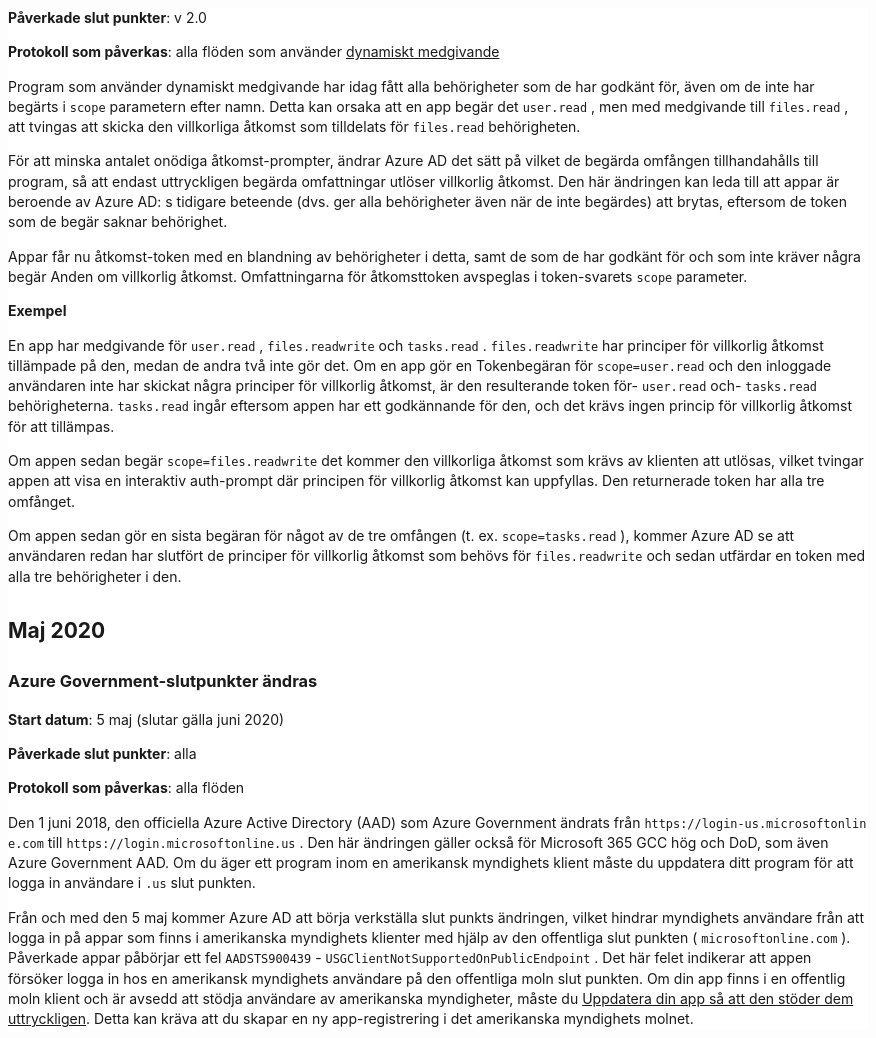 **Påverkade slut punkter**: v 2.0

**Protokoll som påverkas**: alla flöden som använder [dynamiskt medgivande](v2-permissions-and-consent.md#requesting-individual-user-consent)

Program som använder dynamiskt medgivande har idag fått alla behörigheter som de har godkänt för, även om de inte har begärts i `scope` parametern efter namn.  Detta kan orsaka att en app begär det `user.read` , men med medgivande till `files.read` , att tvingas att skicka den villkorliga åtkomst som tilldelats för `files.read` behörigheten. 

För att minska antalet onödiga åtkomst-prompter, ändrar Azure AD det sätt på vilket de begärda omfången tillhandahålls till program, så att endast uttryckligen begärda omfattningar utlöser villkorlig åtkomst. Den här ändringen kan leda till att appar är beroende av Azure AD: s tidigare beteende (dvs. ger alla behörigheter även när de inte begärdes) att brytas, eftersom de token som de begär saknar behörighet.

Appar får nu åtkomst-token med en blandning av behörigheter i detta, samt de som de har godkänt för och som inte kräver några begär Anden om villkorlig åtkomst.  Omfattningarna för åtkomsttoken avspeglas i token-svarets `scope` parameter. 

**Exempel**

En app har medgivande för `user.read` , `files.readwrite` och `tasks.read` . `files.readwrite` har principer för villkorlig åtkomst tillämpade på den, medan de andra två inte gör det. Om en app gör en Tokenbegäran för `scope=user.read` och den inloggade användaren inte har skickat några principer för villkorlig åtkomst, är den resulterande token för- `user.read` och- `tasks.read` behörigheterna. `tasks.read` ingår eftersom appen har ett godkännande för den, och det krävs ingen princip för villkorlig åtkomst för att tillämpas. 

Om appen sedan begär `scope=files.readwrite` det kommer den villkorliga åtkomst som krävs av klienten att utlösas, vilket tvingar appen att visa en interaktiv auth-prompt där principen för villkorlig åtkomst kan uppfyllas.  Den returnerade token har alla tre omfånget. 

Om appen sedan gör en sista begäran för något av de tre omfången (t. ex. `scope=tasks.read` ), kommer Azure AD se att användaren redan har slutfört de principer för villkorlig åtkomst som behövs för `files.readwrite` och sedan utfärdar en token med alla tre behörigheter i den. 


## <a name="may-2020"></a>Maj 2020

### <a name="azure-government-endpoints-are-changing"></a>Azure Government-slutpunkter ändras

**Start datum**: 5 maj (slutar gälla juni 2020) 

**Påverkade slut punkter**: alla

**Protokoll som påverkas**: alla flöden

Den 1 juni 2018, den officiella Azure Active Directory (AAD) som Azure Government ändrats från `https://login-us.microsoftonline.com` till `https://login.microsoftonline.us` . Den här ändringen gäller också för Microsoft 365 GCC hög och DoD, som även Azure Government AAD. Om du äger ett program inom en amerikansk myndighets klient måste du uppdatera ditt program för att logga in användare i `.us` slut punkten.  

Från och med den 5 maj kommer Azure AD att börja verkställa slut punkts ändringen, vilket hindrar myndighets användare från att logga in på appar som finns i amerikanska myndighets klienter med hjälp av den offentliga slut punkten ( `microsoftonline.com` ).  Påverkade appar påbörjar ett fel `AADSTS900439`  -  `USGClientNotSupportedOnPublicEndpoint` . Det här felet indikerar att appen försöker logga in hos en amerikansk myndighets användare på den offentliga moln slut punkten. Om din app finns i en offentlig moln klient och är avsedd att stödja användare av amerikanska myndigheter, måste du [Uppdatera din app så att den stöder dem uttryckligen](./authentication-national-cloud.md). Detta kan kräva att du skapar en ny app-registrering i det amerikanska myndighets molnet. 
